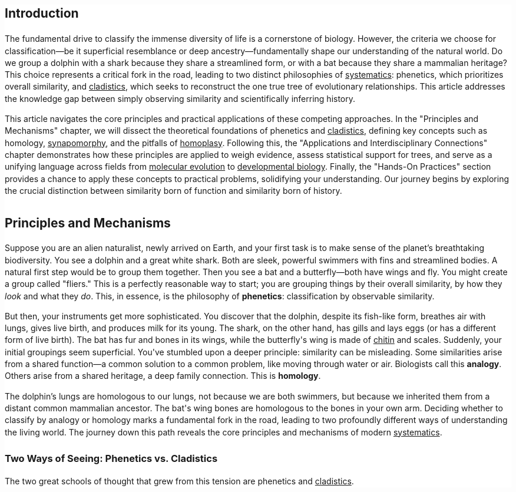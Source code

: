 ## Introduction
The fundamental drive to classify the immense diversity of life is a cornerstone of biology. However, the criteria we choose for classification—be it superficial resemblance or deep ancestry—fundamentally shape our understanding of the natural world. Do we group a dolphin with a shark because they share a streamlined form, or with a bat because they share a mammalian heritage? This choice represents a critical fork in the road, leading to two distinct philosophies of [systematics](@article_id:146632): phenetics, which prioritizes overall similarity, and [cladistics](@article_id:143452), which seeks to reconstruct the one true tree of evolutionary relationships. This article addresses the knowledge gap between simply observing similarity and scientifically inferring history.

This article navigates the core principles and practical applications of these competing approaches. In the "Principles and Mechanisms" chapter, we will dissect the theoretical foundations of phenetics and [cladistics](@article_id:143452), defining key concepts such as homology, [synapomorphy](@article_id:139703), and the pitfalls of [homoplasy](@article_id:151072). Following this, the "Applications and Interdisciplinary Connections" chapter demonstrates how these principles are applied to weigh evidence, assess statistical support for trees, and serve as a unifying language across fields from [molecular evolution](@article_id:148380) to [developmental biology](@article_id:141368). Finally, the "Hands-On Practices" section provides a chance to apply these concepts to practical problems, solidifying your understanding. Our journey begins by exploring the crucial distinction between similarity born of function and similarity born of history.

## Principles and Mechanisms

Suppose you are an alien naturalist, newly arrived on Earth, and your first task is to make sense of the planet’s breathtaking biodiversity. You see a dolphin and a great white shark. Both are sleek, powerful swimmers with fins and streamlined bodies. A natural first step would be to group them together. Then you see a bat and a butterfly—both have wings and fly. You might create a group called "fliers." This is a perfectly reasonable way to start; you are grouping things by their overall similarity, by how they *look* and what they *do*. This, in essence, is the philosophy of **phenetics**: classification by observable similarity.

But then, your instruments get more sophisticated. You discover that the dolphin, despite its fish-like form, breathes air with lungs, gives live birth, and produces milk for its young. The shark, on the other hand, has gills and lays eggs (or has a different form of live birth). The bat has fur and bones in its wings, while the butterfly's wing is made of [chitin](@article_id:175304) and scales. Suddenly, your initial groupings seem superficial. You've stumbled upon a deeper principle: similarity can be misleading. Some similarities arise from a shared function—a common solution to a common problem, like moving through water or air. Biologists call this **analogy**. Others arise from a shared heritage, a deep family connection. This is **homology**.

The dolphin’s lungs are homologous to our lungs, not because we are both swimmers, but because we inherited them from a distant common mammalian ancestor. The bat's wing bones are homologous to the bones in your own arm. Deciding whether to classify by analogy or homology marks a fundamental fork in the road, leading to two profoundly different ways of understanding the living world. The journey down this path reveals the core principles and mechanisms of modern [systematics](@article_id:146632).

### Two Ways of Seeing: Phenetics vs. Cladistics

The two great schools of thought that grew from this tension are phenetics and [cladistics](@article_id:143452).
